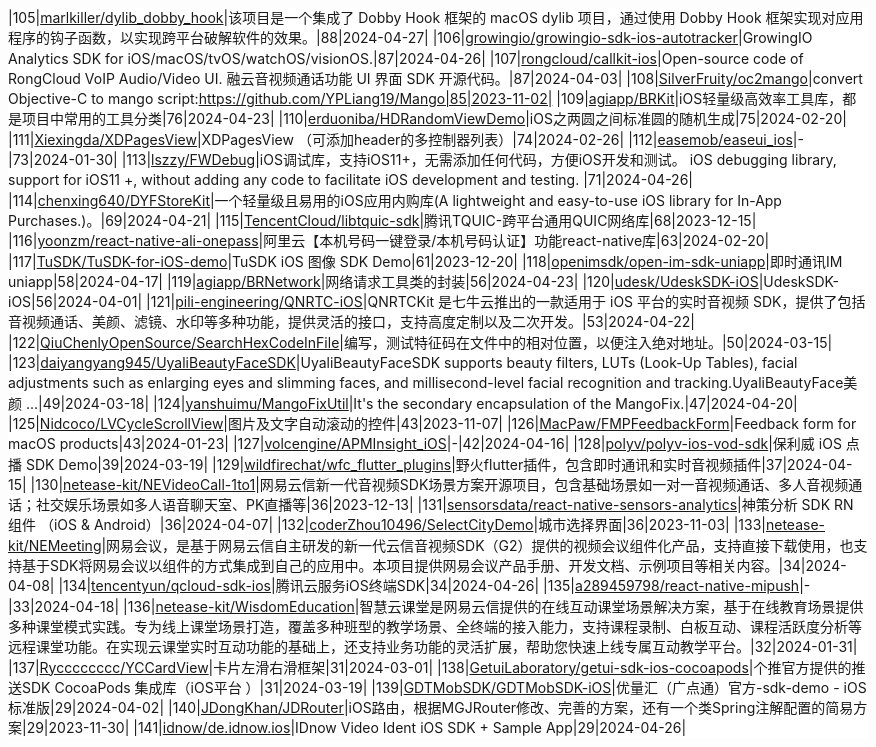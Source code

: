 |105|[marlkiller/dylib_dobby_hook](https://github.com/marlkiller/dylib_dobby_hook)|该项目是一个集成了 Dobby Hook 框架的 macOS dylib 项目，通过使用 Dobby Hook 框架实现对应用程序的钩子函数，以实现跨平台破解软件的效果。|88|2024-04-27|
|106|[growingio/growingio-sdk-ios-autotracker](https://github.com/growingio/growingio-sdk-ios-autotracker)|GrowingIO Analytics SDK for iOS/macOS/tvOS/watchOS/visionOS.|87|2024-04-26|
|107|[rongcloud/callkit-ios](https://github.com/rongcloud/callkit-ios)|Open-source code of RongCloud VoIP Audio/Video UI. 融云音视频通话功能 UI 界面 SDK 开源代码。|87|2024-04-03|
|108|[SilverFruity/oc2mango](https://github.com/SilverFruity/oc2mango)|convert Objective-C to mango script:https://github.com/YPLiang19/Mango|85|2023-11-02|
|109|[agiapp/BRKit](https://github.com/agiapp/BRKit)|iOS轻量级高效率工具库，都是项目中常用的工具分类|76|2024-04-23|
|110|[erduoniba/HDRandomViewDemo](https://github.com/erduoniba/HDRandomViewDemo)|iOS之两圆之间标准圆的随机生成|75|2024-02-20|
|111|[Xiexingda/XDPagesView](https://github.com/Xiexingda/XDPagesView)|XDPagesView （可添加header的多控制器列表）|74|2024-02-26|
|112|[easemob/easeui_ios](https://github.com/easemob/easeui_ios)|-|73|2024-01-30|
|113|[lszzy/FWDebug](https://github.com/lszzy/FWDebug)|iOS调试库，支持iOS11+，无需添加任何代码，方便iOS开发和测试。  iOS debugging library, support for iOS11 +, without adding any code to facilitate iOS development and testing. |71|2024-04-26|
|114|[chenxing640/DYFStoreKit](https://github.com/chenxing640/DYFStoreKit)|一个轻量级且易用的iOS应用内购库(A lightweight and easy-to-use iOS library for In-App Purchases.)。|69|2024-04-21|
|115|[TencentCloud/libtquic-sdk](https://github.com/TencentCloud/libtquic-sdk)|腾讯TQUIC-跨平台通用QUIC网络库|68|2023-12-15|
|116|[yoonzm/react-native-ali-onepass](https://github.com/yoonzm/react-native-ali-onepass)|阿里云【本机号码一键登录/本机号码认证】功能react-native库|63|2024-02-20|
|117|[TuSDK/TuSDK-for-iOS-demo](https://github.com/TuSDK/TuSDK-for-iOS-demo)|TuSDK iOS 图像 SDK Demo|61|2023-12-20|
|118|[openimsdk/open-im-sdk-uniapp](https://github.com/openimsdk/open-im-sdk-uniapp)|即时通讯IM uniapp|58|2024-04-17|
|119|[agiapp/BRNetwork](https://github.com/agiapp/BRNetwork)|网络请求工具类的封装|56|2024-04-23|
|120|[udesk/UdeskSDK-iOS](https://github.com/udesk/UdeskSDK-iOS)|UdeskSDK-iOS|56|2024-04-01|
|121|[pili-engineering/QNRTC-iOS](https://github.com/pili-engineering/QNRTC-iOS)|QNRTCKit 是七牛云推出的一款适用于 iOS 平台的实时音视频 SDK，提供了包括音视频通话、美颜、滤镜、水印等多种功能，提供灵活的接口，支持高度定制以及二次开发。|53|2024-04-22|
|122|[QiuChenlyOpenSource/SearchHexCodeInFile](https://github.com/QiuChenlyOpenSource/SearchHexCodeInFile)|编写，测试特征码在文件中的相对位置，以便注入绝对地址。|50|2024-03-15|
|123|[daiyangyang945/UyaliBeautyFaceSDK](https://github.com/daiyangyang945/UyaliBeautyFaceSDK)|UyaliBeautyFaceSDK supports beauty filters, LUTs (Look-Up Tables), facial adjustments such as enlarging eyes and slimming faces, and millisecond-level facial recognition and tracking.UyaliBeautyFace美颜 ...|49|2024-03-18|
|124|[yanshuimu/MangoFixUtil](https://github.com/yanshuimu/MangoFixUtil)|It's the secondary encapsulation of the MangoFix.|47|2024-04-20|
|125|[Nidcoco/LVCycleScrollView](https://github.com/Nidcoco/LVCycleScrollView)|图片及文字自动滚动的控件|43|2023-11-07|
|126|[MacPaw/FMPFeedbackForm](https://github.com/MacPaw/FMPFeedbackForm)|Feedback form for macOS products|43|2024-01-23|
|127|[volcengine/APMInsight_iOS](https://github.com/volcengine/APMInsight_iOS)|-|42|2024-04-16|
|128|[polyv/polyv-ios-vod-sdk](https://github.com/polyv/polyv-ios-vod-sdk)|保利威 iOS 点播 SDK Demo|39|2024-03-19|
|129|[wildfirechat/wfc_flutter_plugins](https://github.com/wildfirechat/wfc_flutter_plugins)|野火flutter插件，包含即时通讯和实时音视频插件|37|2024-04-15|
|130|[netease-kit/NEVideoCall-1to1](https://github.com/netease-kit/NEVideoCall-1to1)|网易云信新一代音视频SDK场景方案开源项目，包含基础场景如一对一音视频通话、多人音视频通话；社交娱乐场景如多人语音聊天室、PK直播等|36|2023-12-13|
|131|[sensorsdata/react-native-sensors-analytics](https://github.com/sensorsdata/react-native-sensors-analytics)|神策分析 SDK RN 组件 （iOS & Android）|36|2024-04-07|
|132|[coderZhou10496/SelectCityDemo](https://github.com/coderZhou10496/SelectCityDemo)|城市选择界面|36|2023-11-03|
|133|[netease-kit/NEMeeting](https://github.com/netease-kit/NEMeeting)|网易会议，是基于网易云信自主研发的新一代云信音视频SDK（G2）提供的视频会议组件化产品，支持直接下载使用，也支持基于SDK将网易会议以组件的方式集成到自己的应用中。本项目提供网易会议产品手册、开发文档、示例项目等相关内容。|34|2024-04-08|
|134|[tencentyun/qcloud-sdk-ios](https://github.com/tencentyun/qcloud-sdk-ios)|腾讯云服务iOS终端SDK|34|2024-04-26|
|135|[a289459798/react-native-mipush](https://github.com/a289459798/react-native-mipush)|-|33|2024-04-18|
|136|[netease-kit/WisdomEducation](https://github.com/netease-kit/WisdomEducation)|智慧云课堂是网易云信提供的在线互动课堂场景解决方案，基于在线教育场景提供多种课堂模式实践。专为线上课堂场景打造，覆盖多种班型的教学场景、全终端的接入能力，支持课程录制、白板互动、课程活跃度分析等远程课堂功能。在实现云课堂实时互动功能的基础上，还支持业务功能的灵活扩展，帮助您快速上线专属互动教学平台。|32|2024-01-31|
|137|[Rycccccccc/YCCardView](https://github.com/Rycccccccc/YCCardView)|卡片左滑右滑框架|31|2024-03-01|
|138|[GetuiLaboratory/getui-sdk-ios-cocoapods](https://github.com/GetuiLaboratory/getui-sdk-ios-cocoapods)|个推官方提供的推送SDK CocoaPods 集成库（iOS平台 ）|31|2024-03-19|
|139|[GDTMobSDK/GDTMobSDK-iOS](https://github.com/GDTMobSDK/GDTMobSDK-iOS)|优量汇（广点通）官方-sdk-demo - iOS 标准版|29|2024-04-02|
|140|[JDongKhan/JDRouter](https://github.com/JDongKhan/JDRouter)|iOS路由，根据MGJRouter修改、完善的方案，还有一个类Spring注解配置的简易方案|29|2023-11-30|
|141|[idnow/de.idnow.ios](https://github.com/idnow/de.idnow.ios)|IDnow Video Ident iOS SDK + Sample App|29|2024-04-26|